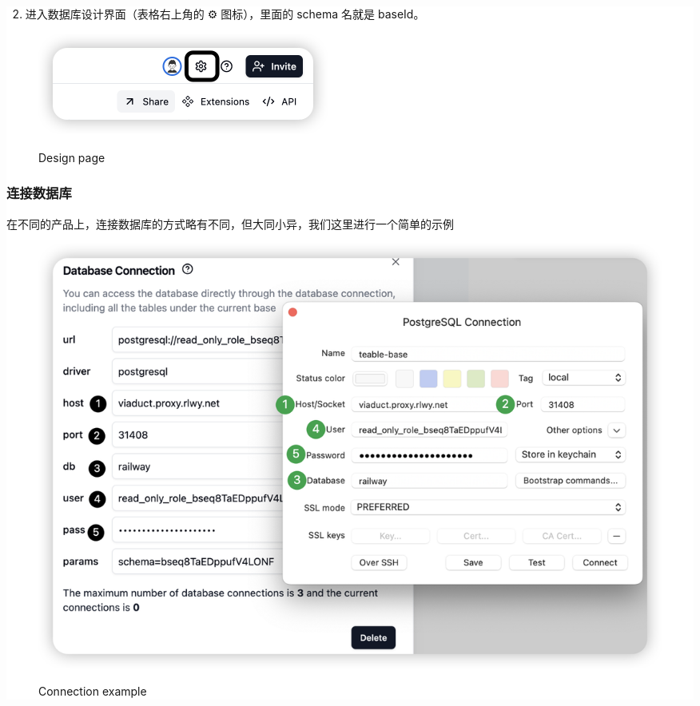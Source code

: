 2. 进入数据库设计界面（表格右上角的 ⚙ 图标），里面的 schema 名就是 baseId。

<figure><img src="../.gitbook/assets/image (60).png" alt="" width="362"><figcaption><p>Design page</p></figcaption></figure>

### 连接数据库

在不同的产品上，连接数据库的方式略有不同，但大同小异，我们这里进行一个简单的示例

<figure><img src="../.gitbook/assets/image (68).png" alt=""><figcaption><p>Connection example</p></figcaption></figure>
